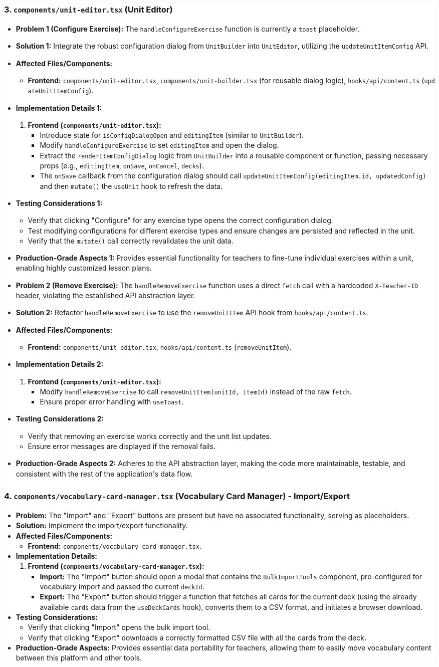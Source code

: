 ### **3. `components/unit-editor.tsx` (Unit Editor)**

*   **Problem 1 (Configure Exercise):** The `handleConfigureExercise` function is currently a `toast` placeholder.
*   **Solution 1:** Integrate the robust configuration dialog from `UnitBuilder` into `UnitEditor`, utilizing the `updateUnitItemConfig` API.
*   **Affected Files/Components:**
    *   **Frontend:** `components/unit-editor.tsx`, `components/unit-builder.tsx` (for reusable dialog logic), `hooks/api/content.ts` (`updateUnitItemConfig`).
*   **Implementation Details 1:**
    1.  **Frontend (`components/unit-editor.tsx`):**
        *   Introduce state for `isConfigDialogOpen` and `editingItem` (similar to `UnitBuilder`).
        *   Modify `handleConfigureExercise` to set `editingItem` and open the dialog.
        *   Extract the `renderItemConfigDialog` logic from `UnitBuilder` into a reusable component or function, passing necessary props (e.g., `editingItem`, `onSave`, `onCancel`, `decks`).
        *   The `onSave` callback from the configuration dialog should call `updateUnitItemConfig(editingItem.id, updatedConfig)` and then `mutate()` the `useUnit` hook to refresh the data.
*   **Testing Considerations 1:**
    *   Verify that clicking "Configure" for any exercise type opens the correct configuration dialog.
    *   Test modifying configurations for different exercise types and ensure changes are persisted and reflected in the unit.
    *   Verify that the `mutate()` call correctly revalidates the unit data.
*   **Production-Grade Aspects 1:** Provides essential functionality for teachers to fine-tune individual exercises within a unit, enabling highly customized lesson plans.

*   **Problem 2 (Remove Exercise):** The `handleRemoveExercise` function uses a direct `fetch` call with a hardcoded `X-Teacher-ID` header, violating the established API abstraction layer.
*   **Solution 2:** Refactor `handleRemoveExercise` to use the `removeUnitItem` API hook from `hooks/api/content.ts`.
*   **Affected Files/Components:**
    *   **Frontend:** `components/unit-editor.tsx`, `hooks/api/content.ts` (`removeUnitItem`).
*   **Implementation Details 2:**
    1.  **Frontend (`components/unit-editor.tsx`):**
        *   Modify `handleRemoveExercise` to call `removeUnitItem(unitId, itemId)` instead of the raw `fetch`.
        *   Ensure proper error handling with `useToast`.
*   **Testing Considerations 2:**
    *   Verify that removing an exercise works correctly and the unit list updates.
    *   Ensure error messages are displayed if the removal fails.
*   **Production-Grade Aspects 2:** Adheres to the API abstraction layer, making the code more maintainable, testable, and consistent with the rest of the application's data flow.

### **4. `components/vocabulary-card-manager.tsx` (Vocabulary Card Manager) - Import/Export**

*   **Problem:** The "Import" and "Export" buttons are present but have no associated functionality, serving as placeholders.
*   **Solution:** Implement the import/export functionality.
*   **Affected Files/Components:**
    *   **Frontend:** `components/vocabulary-card-manager.tsx`.
*   **Implementation Details:**
    1.  **Frontend (`components/vocabulary-card-manager.tsx`):**
        *   **Import:** The "Import" button should open a modal that contains the `BulkImportTools` component, pre-configured for vocabulary import and passed the current `deckId`.
        *   **Export:** The "Export" button should trigger a function that fetches all cards for the current deck (using the already available `cards` data from the `useDeckCards` hook), converts them to a CSV format, and initiates a browser download.
*   **Testing Considerations:**
    *   Verify that clicking "Import" opens the bulk import tool.
    *   Verify that clicking "Export" downloads a correctly formatted CSV file with all the cards from the deck.
*   **Production-Grade Aspects:** Provides essential data portability for teachers, allowing them to easily move vocabulary content between this platform and other tools.
